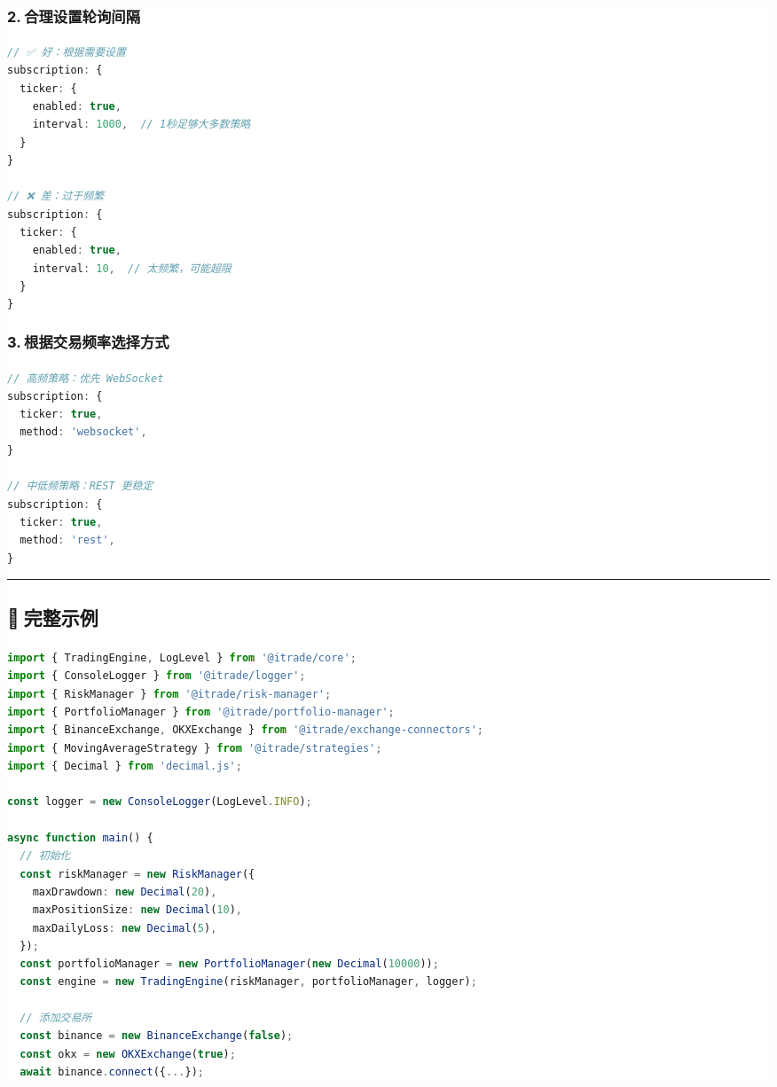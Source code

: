 ### 2. 合理设置轮询间隔

```typescript
// ✅ 好：根据需要设置
subscription: {
  ticker: {
    enabled: true,
    interval: 1000,  // 1秒足够大多数策略
  }
}

// ❌ 差：过于频繁
subscription: {
  ticker: {
    enabled: true,
    interval: 10,  // 太频繁，可能超限
  }
}
```

### 3. 根据交易频率选择方式

```typescript
// 高频策略：优先 WebSocket
subscription: {
  ticker: true,
  method: 'websocket',
}

// 中低频策略：REST 更稳定
subscription: {
  ticker: true,
  method: 'rest',
}
```

---

## 🚀 完整示例

```typescript
import { TradingEngine, LogLevel } from '@itrade/core';
import { ConsoleLogger } from '@itrade/logger';
import { RiskManager } from '@itrade/risk-manager';
import { PortfolioManager } from '@itrade/portfolio-manager';
import { BinanceExchange, OKXExchange } from '@itrade/exchange-connectors';
import { MovingAverageStrategy } from '@itrade/strategies';
import { Decimal } from 'decimal.js';

const logger = new ConsoleLogger(LogLevel.INFO);

async function main() {
  // 初始化
  const riskManager = new RiskManager({
    maxDrawdown: new Decimal(20),
    maxPositionSize: new Decimal(10),
    maxDailyLoss: new Decimal(5),
  });
  const portfolioManager = new PortfolioManager(new Decimal(10000));
  const engine = new TradingEngine(riskManager, portfolioManager, logger);

  // 添加交易所
  const binance = new BinanceExchange(false);
  const okx = new OKXExchange(true);
  await binance.connect({...});
```